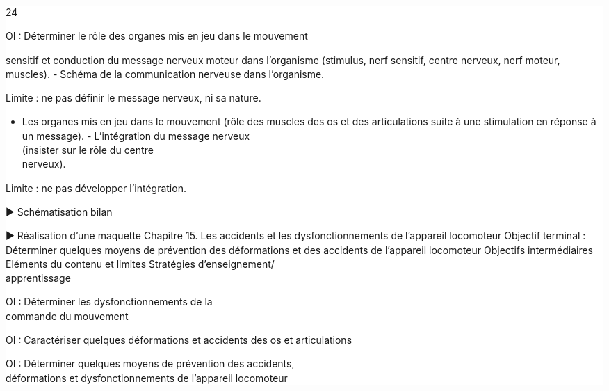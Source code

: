 24  
 
 
 
 
 
 
 
 
 
OI : Déterminer le rôle des organes 
mis en jeu dans le mouvement 
 
sensitif et conduction du message 
nerveux moteur dans l’organisme 
(stimulus, nerf sensitif, centre 
nerveux, nerf moteur, muscles). - Schéma de la communication 
nerveuse dans l’organisme.  
 
Limite : ne pas définir le message 
nerveux, ni sa nature. 
 - Les organes mis en jeu dans le 
mouvement (rôle des muscles des os 
et des articulations suite à une 
stimulation en réponse à un 
message).     - L’intégration du message nerveux   
(insister sur le rôle du centre  
nerveux). 
 
Limite : ne pas développer 
l’intégration. 
 
 
   
► Schématisation bilan   
   
► Réalisation d’une maquette 
Chapitre 15.  Les accidents et les dysfonctionnements de l’appareil locomoteur 
Objectif terminal : Déterminer quelques moyens de prévention des déformations et des accidents de l’appareil 
                              locomoteur 
Objectifs intermédiaires Eléments du contenu et limites Stratégies d’enseignement/   
apprentissage 
 
OI : Déterminer les 
dysfonctionnements de la  
commande du mouvement 
 
 
 
OI : Caractériser quelques 
déformations et accidents des os et 
articulations 
 
 
 
 
 
OI : Déterminer quelques moyens de 
prévention des accidents,  
déformations et dysfonctionnements 
de l’appareil locomoteur 
 